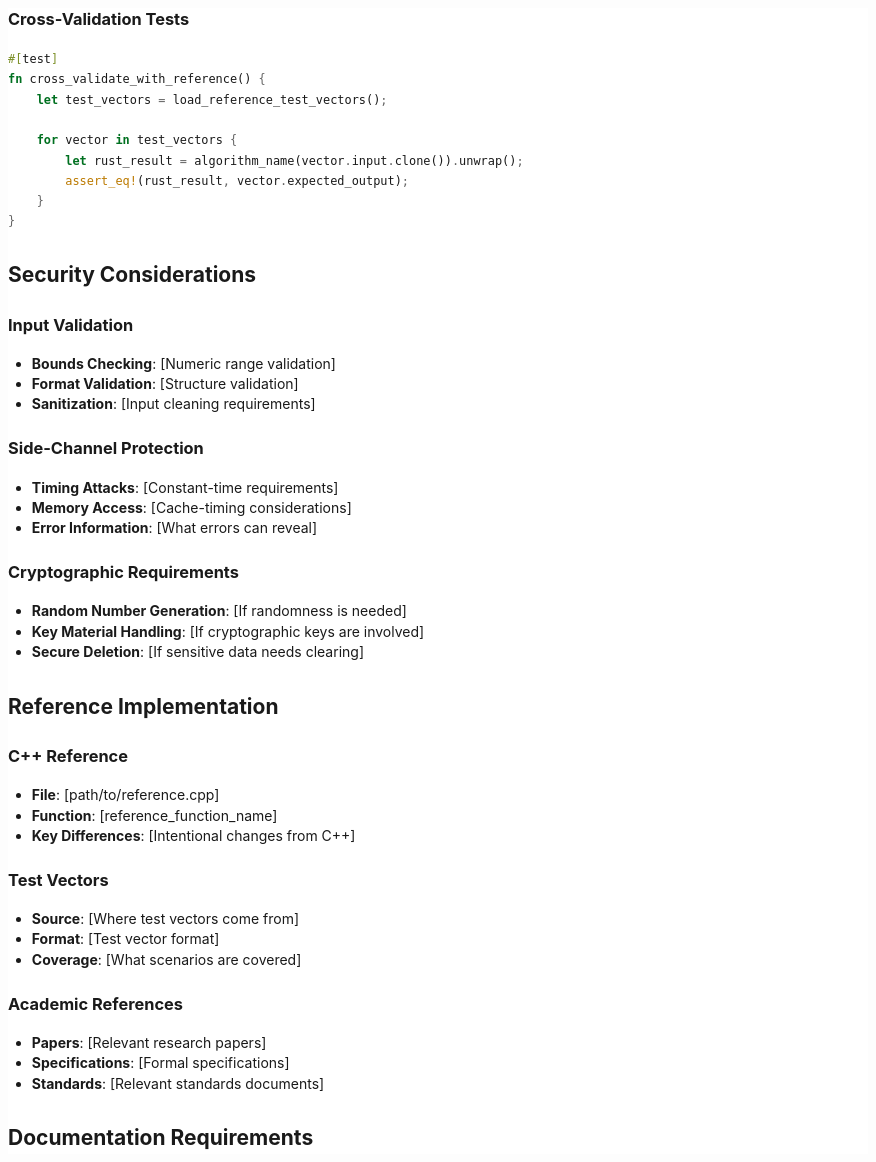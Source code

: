 ### Cross-Validation Tests
```rust
#[test]
fn cross_validate_with_reference() {
    let test_vectors = load_reference_test_vectors();
    
    for vector in test_vectors {
        let rust_result = algorithm_name(vector.input.clone()).unwrap();
        assert_eq!(rust_result, vector.expected_output);
    }
}
```

## Security Considerations

### Input Validation
- **Bounds Checking**: [Numeric range validation]
- **Format Validation**: [Structure validation]
- **Sanitization**: [Input cleaning requirements]

### Side-Channel Protection
- **Timing Attacks**: [Constant-time requirements]
- **Memory Access**: [Cache-timing considerations]
- **Error Information**: [What errors can reveal]

### Cryptographic Requirements
- **Random Number Generation**: [If randomness is needed]
- **Key Material Handling**: [If cryptographic keys are involved]
- **Secure Deletion**: [If sensitive data needs clearing]

## Reference Implementation

### C++ Reference
- **File**: [path/to/reference.cpp]
- **Function**: [reference_function_name]
- **Key Differences**: [Intentional changes from C++]

### Test Vectors
- **Source**: [Where test vectors come from]
- **Format**: [Test vector format]
- **Coverage**: [What scenarios are covered]

### Academic References
- **Papers**: [Relevant research papers]
- **Specifications**: [Formal specifications]
- **Standards**: [Relevant standards documents]

## Documentation Requirements
